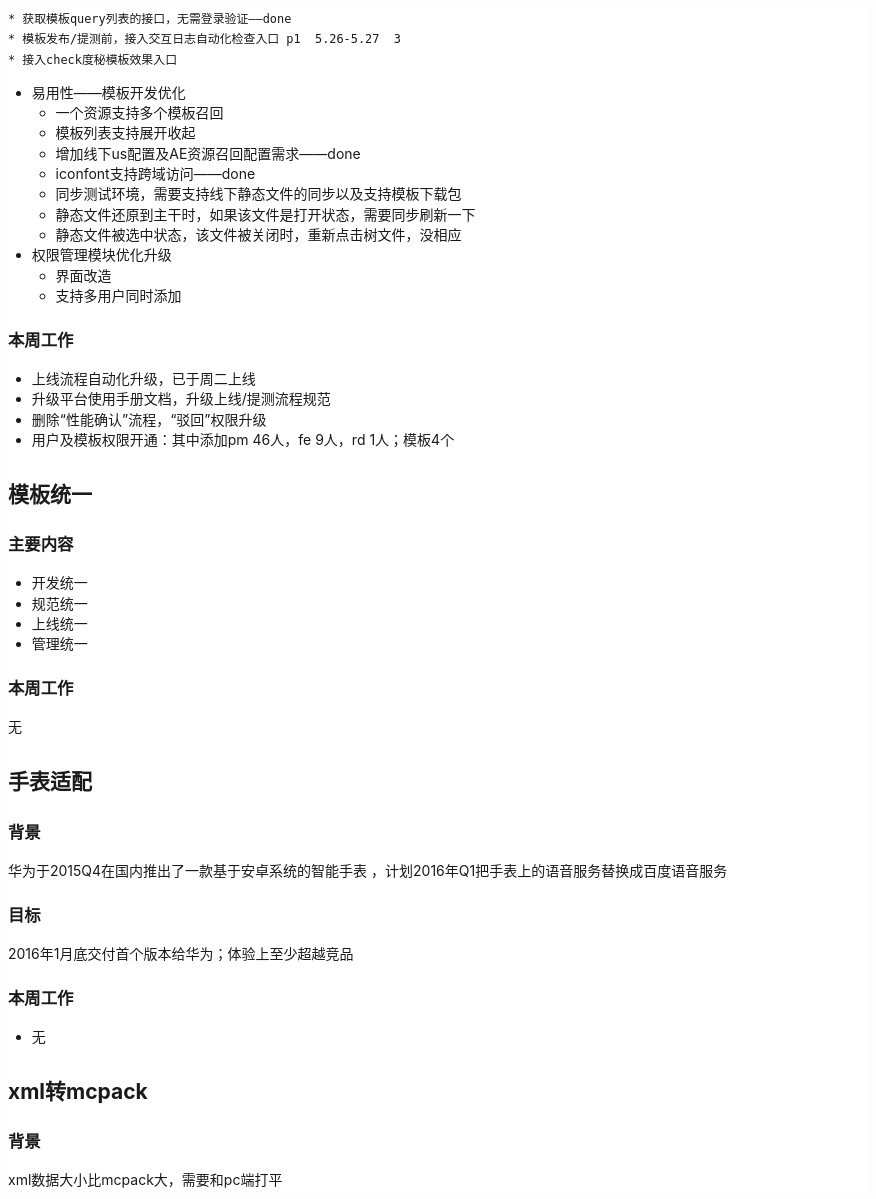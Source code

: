     * 获取模板query列表的接口，无需登录验证——done
    * 模板发布/提测前，接入交互日志自动化检查入口 p1  5.26-5.27  3
    * 接入check度秘模板效果入口
* 易用性——模板开发优化
    * 一个资源支持多个模板召回
    * 模板列表支持展开收起
    * 增加线下us配置及AE资源召回配置需求——done
    * iconfont支持跨域访问——done
    * 同步测试环境，需要支持线下静态文件的同步以及支持模板下载包
    * 静态文件还原到主干时，如果该文件是打开状态，需要同步刷新一下
    * 静态文件被选中状态，该文件被关闭时，重新点击树文件，没相应
* 权限管理模块优化升级
    * 界面改造
    * 支持多用户同时添加

### 本周工作

* 上线流程自动化升级，已于周二上线
* 升级平台使用手册文档，升级上线/提测流程规范
* 删除“性能确认”流程，“驳回”权限升级
* 用户及模板权限开通：其中添加pm 46人，fe 9人，rd 1人；模板4个

## 模板统一
### 主要内容
* 开发统一
* 规范统一
* 上线统一
* 管理统一

### 本周工作
无

## 手表适配
### 背景

华为于2015Q4在国内推出了一款基于安卓系统的智能手表 ，计划2016年Q1把手表上的语音服务替换成百度语音服务

### 目标

2016年1月底交付首个版本给华为；体验上至少超越竞品

### 本周工作

* 无

## xml转mcpack
### 背景
xml数据大小比mcpack大，需要和pc端打平
